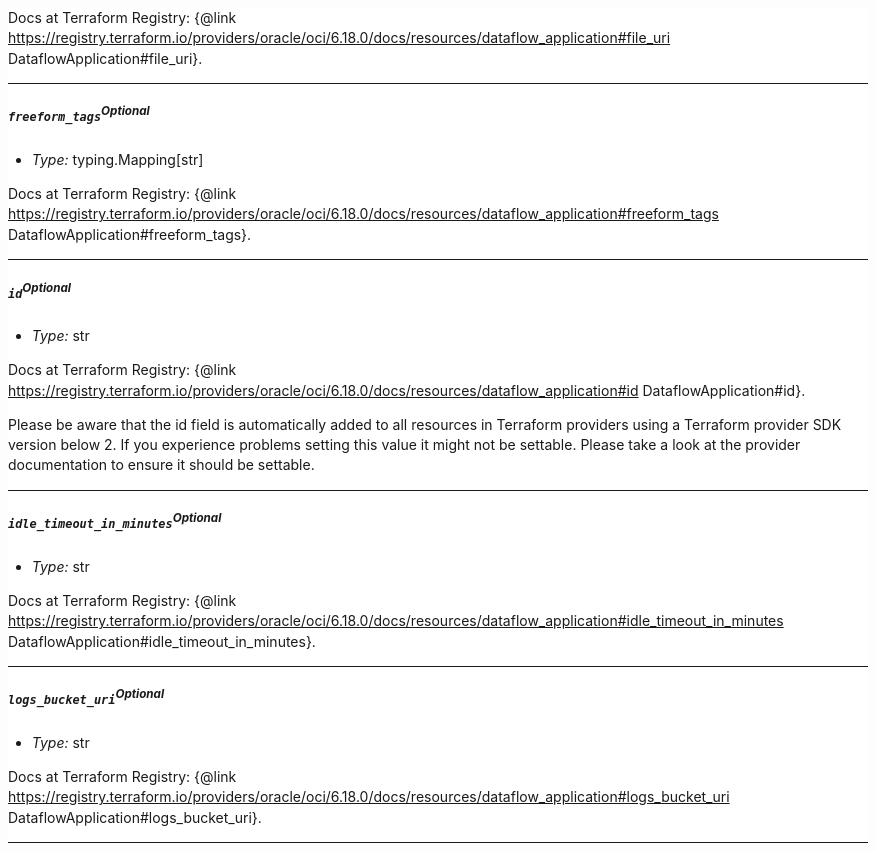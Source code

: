Docs at Terraform Registry: {@link https://registry.terraform.io/providers/oracle/oci/6.18.0/docs/resources/dataflow_application#file_uri DataflowApplication#file_uri}.

---

##### `freeform_tags`<sup>Optional</sup> <a name="freeform_tags" id="rhizo-co-terraform-provider-oci.dataflowApplication.DataflowApplication.Initializer.parameter.freeformTags"></a>

- *Type:* typing.Mapping[str]

Docs at Terraform Registry: {@link https://registry.terraform.io/providers/oracle/oci/6.18.0/docs/resources/dataflow_application#freeform_tags DataflowApplication#freeform_tags}.

---

##### `id`<sup>Optional</sup> <a name="id" id="rhizo-co-terraform-provider-oci.dataflowApplication.DataflowApplication.Initializer.parameter.id"></a>

- *Type:* str

Docs at Terraform Registry: {@link https://registry.terraform.io/providers/oracle/oci/6.18.0/docs/resources/dataflow_application#id DataflowApplication#id}.

Please be aware that the id field is automatically added to all resources in Terraform providers using a Terraform provider SDK version below 2.
If you experience problems setting this value it might not be settable. Please take a look at the provider documentation to ensure it should be settable.

---

##### `idle_timeout_in_minutes`<sup>Optional</sup> <a name="idle_timeout_in_minutes" id="rhizo-co-terraform-provider-oci.dataflowApplication.DataflowApplication.Initializer.parameter.idleTimeoutInMinutes"></a>

- *Type:* str

Docs at Terraform Registry: {@link https://registry.terraform.io/providers/oracle/oci/6.18.0/docs/resources/dataflow_application#idle_timeout_in_minutes DataflowApplication#idle_timeout_in_minutes}.

---

##### `logs_bucket_uri`<sup>Optional</sup> <a name="logs_bucket_uri" id="rhizo-co-terraform-provider-oci.dataflowApplication.DataflowApplication.Initializer.parameter.logsBucketUri"></a>

- *Type:* str

Docs at Terraform Registry: {@link https://registry.terraform.io/providers/oracle/oci/6.18.0/docs/resources/dataflow_application#logs_bucket_uri DataflowApplication#logs_bucket_uri}.

---
